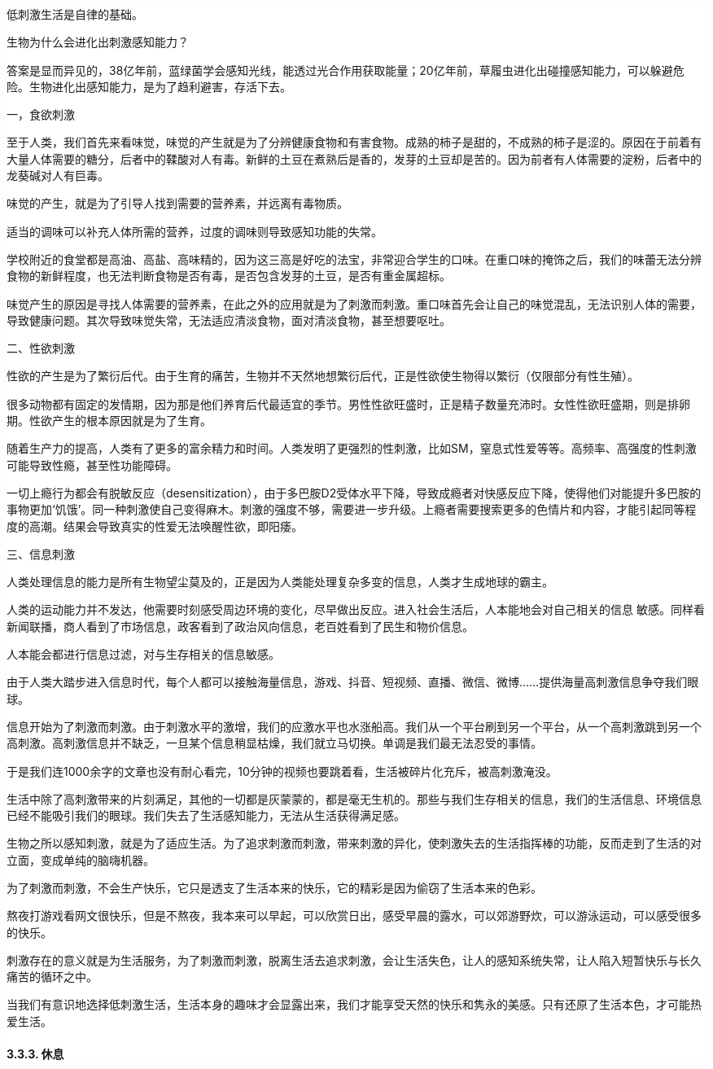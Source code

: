 低刺激生活是自律的基础。

生物为什么会进化出刺激感知能力？

答案是显而异见的，38亿年前，蓝绿菌学会感知光线，能透过光合作用获取能量；20亿年前，草履虫进化出碰撞感知能力，可以躲避危险。生物进化出感知能力，是为了趋利避害，存活下去。

一，食欲刺激

至于人类，我们首先来看味觉，味觉的产生就是为了分辨健康食物和有害食物。成熟的柿子是甜的，不成熟的柿子是涩的。原因在于前着有大量人体需要的糖分，后者中的鞣酸对人有毒。新鲜的土豆在煮熟后是香的，发芽的土豆却是苦的。因为前者有人体需要的淀粉，后者中的龙葵碱对人有巨毒。

味觉的产生，就是为了引导人找到需要的营养素，并远离有毒物质。

适当的调味可以补充人体所需的营养，过度的调味则导致感知功能的失常。

学校附近的食堂都是高油、高盐、高味精的，因为这三高是好吃的法宝，非常迎合学生的口味。在重口味的掩饰之后，我们的味蕾无法分辨食物的新鲜程度，也无法判断食物是否有毒，是否包含发芽的土豆，是否有重金属超标。

味觉产生的原因是寻找人体需要的营养素，在此之外的应用就是为了刺激而刺激。重口味首先会让自己的味觉混乱，无法识别人体的需要，导致健康问题。其次导致味觉失常，无法适应清淡食物，面对清淡食物，甚至想要呕吐。

二、性欲刺激

性欲的产生是为了繁衍后代。由于生育的痛苦，生物并不天然地想繁衍后代，正是性欲使生物得以繁衍（仅限部分有性生殖）。

很多动物都有固定的发情期，因为那是他们养育后代最适宜的季节。男性性欲旺盛时，正是精子数量充沛时。女性性欲旺盛期，则是排卵期。性欲产生的根本原因就是为了生育。

随着生产力的提高，人类有了更多的富余精力和时间。人类发明了更强烈的性刺激，比如SM，窒息式性爱等等。高频率、高强度的性刺激可能导致性瘾，甚至性功能障碍。

一切上瘾行为都会有脱敏反应（desensitization），由于多巴胺D2受体水平下降，导致成瘾者对快感反应下降，使得他们对能提升多巴胺的事物更加‘饥饿’。同一种刺激使自己变得麻木。刺激的强度不够，需要进一步升级。上瘾者需要搜索更多的色情片和内容，才能引起同等程度的高潮。结果会导致真实的性爱无法唤醒性欲，即阳痿。

三、信息刺激

人类处理信息的能力是所有生物望尘莫及的，正是因为人类能处理复杂多变的信息，人类才生成地球的霸主。

人类的运动能力并不发达，他需要时刻感受周边环境的变化，尽早做出反应。进入社会生活后，人本能地会对自己相关的信息 敏感。同样看新闻联播，商人看到了市场信息，政客看到了政治风向信息，老百姓看到了民生和物价信息。

人本能会都进行信息过滤，对与生存相关的信息敏感。

由于人类大踏步进入信息时代，每个人都可以接触海量信息，游戏、抖音、短视频、直播、微信、微博……提供海量高刺激信息争夺我们眼球。

信息开始为了刺激而刺激。由于刺激水平的激增，我们的应激水平也水涨船高。我们从一个平台刷到另一个平台，从一个高刺激跳到另一个高刺激。高刺激信息并不缺乏，一旦某个信息稍显枯燥，我们就立马切换。单调是我们最无法忍受的事情。

于是我们连1000余字的文章也没有耐心看完，10分钟的视频也要跳着看，生活被碎片化充斥，被高刺激淹没。



生活中除了高刺激带来的片刻满足，其他的一切都是灰蒙蒙的，都是毫无生机的。那些与我们生存相关的信息，我们的生活信息、环境信息已经不能吸引我们的眼球。我们失去了生活感知能力，无法从生活获得满足感。

生物之所以感知刺激，就是为了适应生活。为了追求刺激而刺激，带来刺激的异化，使刺激失去的生活指挥棒的功能，反而走到了生活的对立面，变成单纯的脑嗨机器。

为了刺激而刺激，不会生产快乐，它只是透支了生活本来的快乐，它的精彩是因为偷窃了生活本来的色彩。

熬夜打游戏看网文很快乐，但是不熬夜，我本来可以早起，可以欣赏日出，感受早晨的露水，可以郊游野炊，可以游泳运动，可以感受很多的快乐。

刺激存在的意义就是为生活服务，为了刺激而刺激，脱离生活去追求刺激，会让生活失色，让人的感知系统失常，让人陷入短暂快乐与长久痛苦的循环之中。

当我们有意识地选择低刺激生活，生活本身的趣味才会显露出来，我们才能享受天然的快乐和隽永的美感。只有还原了生活本色，才可能热爱生活。



#### 3.3.3. 休息
